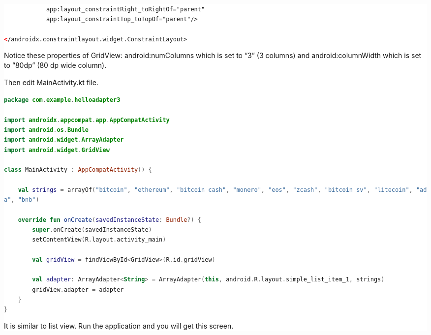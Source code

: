 ```xml
            app:layout_constraintRight_toRightOf="parent"
            app:layout_constraintTop_toTopOf="parent"/>

</androidx.constraintlayout.widget.ConstraintLayout>
```
  
Notice these properties of GridView: android:numColumns which is set to “3” (3 columns) and android:columnWidth which is set to “80dp” (80 dp wide column).  
  
Then edit MainActivity.kt file.  
  
```kotlin
package com.example.helloadapter3

import androidx.appcompat.app.AppCompatActivity
import android.os.Bundle
import android.widget.ArrayAdapter
import android.widget.GridView

class MainActivity : AppCompatActivity() {

    val strings = arrayOf("bitcoin", "ethereum", "bitcoin cash", "monero", "eos", "zcash", "bitcoin sv", "litecoin", "ada", "bnb")

    override fun onCreate(savedInstanceState: Bundle?) {
        super.onCreate(savedInstanceState)
        setContentView(R.layout.activity_main)

        val gridView = findViewById<GridView>(R.id.gridView)

        val adapter: ArrayAdapter<String> = ArrayAdapter(this, android.R.layout.simple_list_item_1, strings)
        gridView.adapter = adapter
    }
}
```
  
It is similar to list view. Run the application and you will get this screen.  
  
<p align="center">